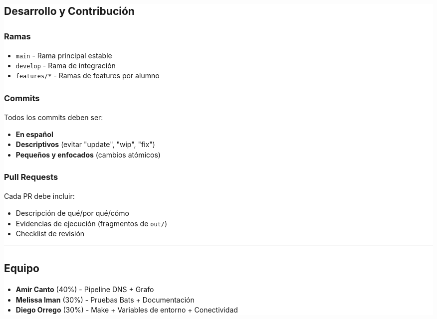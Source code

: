 
## Desarrollo y Contribución

### Ramas
- `main` - Rama principal estable
- `develop` - Rama de integración
- `features/*` - Ramas de features por alumno

### Commits
Todos los commits deben ser:
- **En español**
- **Descriptivos** (evitar "update", "wip", "fix")
- **Pequeños y enfocados** (cambios atómicos)

### Pull Requests
Cada PR debe incluir:
- Descripción de qué/por qué/cómo
- Evidencias de ejecución (fragmentos de `out/`)
- Checklist de revisión

---

## Equipo

- **Amir Canto** (40%) - Pipeline DNS + Grafo
- **Melissa Iman** (30%) - Pruebas Bats + Documentación
- **Diego Orrego** (30%) - Make + Variables de entorno + Conectividad
